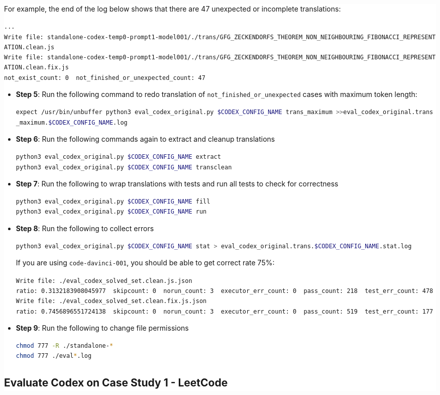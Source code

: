   For example, the end of the log below shows that there are 47 unexpected or incomplete translations:
  ```sh
  ...
  Write file: standalone-codex-temp0-prompt1-model001/./trans/GFG_ZECKENDORFS_THEOREM_NON_NEIGHBOURING_FIBONACCI_REPRESENTATION.clean.js
  Write file: standalone-codex-temp0-prompt1-model001/./trans/GFG_ZECKENDORFS_THEOREM_NON_NEIGHBOURING_FIBONACCI_REPRESENTATION.clean.fix.js
  not_exist_count: 0  not_finished_or_unexpected_count: 47
  ```

- **Step 5**: Run the following command to redo translation of `not_finished_or_unexpected` cases with maximum token length:

  ```sh
  expect /usr/bin/unbuffer python3 eval_codex_original.py $CODEX_CONFIG_NAME trans_maximum >>eval_codex_original.trans_maximum.$CODEX_CONFIG_NAME.log
  ```

- **Step 6**: Run the following commands again to extract and cleanup translations

  ```sh
  python3 eval_codex_original.py $CODEX_CONFIG_NAME extract
  python3 eval_codex_original.py $CODEX_CONFIG_NAME transclean
  ```

- **Step 7**: Run the following to wrap translations with tests and run all tests to check for correctness
  ```sh
  python3 eval_codex_original.py $CODEX_CONFIG_NAME fill
  python3 eval_codex_original.py $CODEX_CONFIG_NAME run
  ```

- **Step 8**: Run the following to collect errors
  ```sh
  python3 eval_codex_original.py $CODEX_CONFIG_NAME stat > eval_codex_original.trans.$CODEX_CONFIG_NAME.stat.log
  ```

  If you are using `code-davinci-001`, you should be able to get correct rate 75%:
  ```
  Write file: ./eval_codex_solved_set.clean.js.json
  ratio: 0.3132183908045977  skipcount: 0  norun_count: 3  executor_err_count: 0  pass_count: 218  test_err_count: 478
  Write file: ./eval_codex_solved_set.clean.fix.js.json
  ratio: 0.7456896551724138  skipcount: 0  norun_count: 3  executor_err_count: 0  pass_count: 519  test_err_count: 177
  ```


- **Step 9**: Run the following to change file permissions
  ```sh
  chmod 777 -R ./standalone-*
  chmod 777 ./eval*.log
  ```


## Evaluate Codex on Case Study 1 - LeetCode
